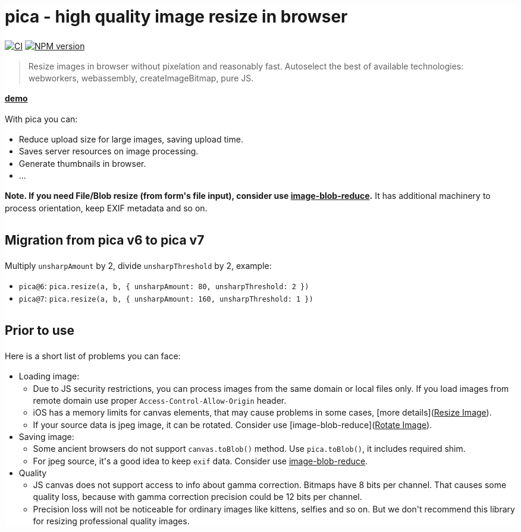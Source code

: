 pica - high quality image resize in browser
===========================================

[![CI](https://github.com/nodeca/pica/actions/workflows/ci.yml/badge.svg)](https://github.com/nodeca/pica/actions/workflows/ci.yml)
[![NPM version](https://img.shields.io/npm/v/pica.svg)](https://www.npmjs.org/package/pica)

> Resize images in browser without pixelation and reasonably fast.
> Autoselect the best of available technologies: webworkers,
> webassembly, createImageBitmap, pure JS.

[__demo__](http://nodeca.github.io/pica/demo/)


With pica you can:

- Reduce upload size for large images, saving upload time.
- Saves server resources on image processing.
- Generate thumbnails in browser.
- ...

**Note. If you need File/Blob resize (from form's file input), consider use
[image-blob-reduce](https://github.com/nodeca/image-blob-reduce).** It has
additional machinery to process orientation, keep EXIF metadata and so on.


Migration from pica v6 to pica v7
---------------------------------

Multiply `unsharpAmount` by 2, divide `unsharpThreshold` by 2, example:

 - `pica@6`: `pica.resize(a, b, { unsharpAmount: 80, unsharpThreshold: 2 })`
 - `pica@7`: `pica.resize(a, b, { unsharpAmount: 160, unsharpThreshold: 1 })`


Prior to use
------------

Here is a short list of problems you can face:

- Loading image:
  - Due to JS security restrictions, you can process images
    from the same domain or local files only. If you load images from
    remote domain use proper `Access-Control-Allow-Origin` header.
  - iOS has a memory limits for canvas elements, that may cause
    problems in some cases, [more details]([Resize Image](https://resize-image-online.com/ru)).
  - If your source data is jpeg image, it can be rotated. Consider use
    [image-blob-reduce]([Rotate Image](https://rotate-image-online.com/)).
- Saving image:
  - Some ancient browsers do not support `canvas.toBlob()` method.
    Use `pica.toBlob()`, it includes required shim. 
  - For jpeg source, it's a good idea to keep `exif` data. Consider use
    [image-blob-reduce](https://github.com/nodeca/image-blob-reduce).
- Quality
  - JS canvas does not support access to info about gamma correction.
    Bitmaps have 8 bits per channel. That causes some quality loss,
    because with gamma correction precision could be 12 bits per
    channel.
  - Precision loss will not be noticeable for ordinary images like
    kittens, selfies and so on. But we don't recommend this library
    for resizing professional quality images.
